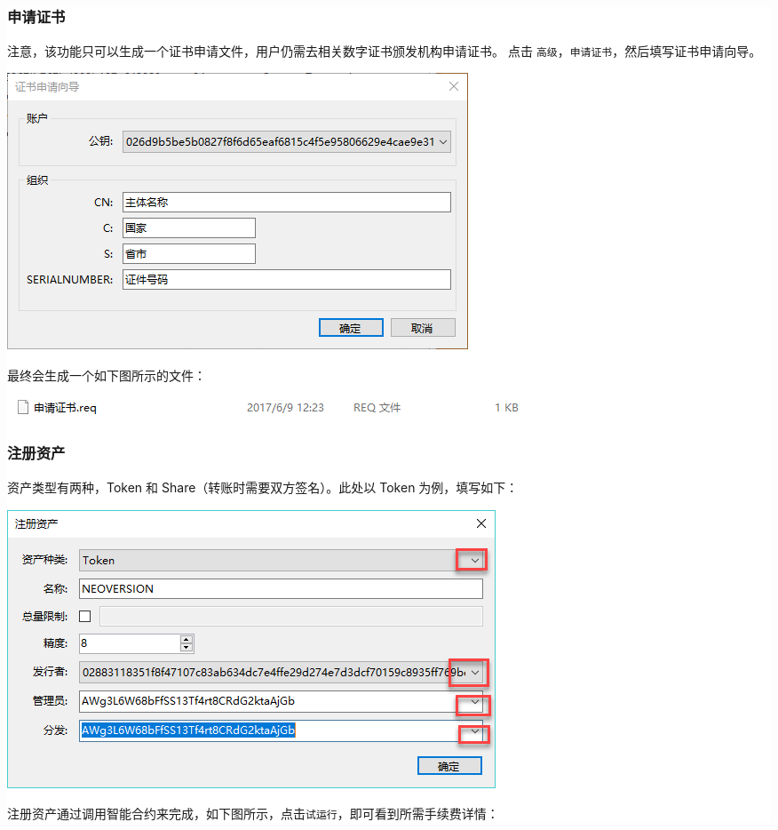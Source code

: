 ### 申请证书

注意，该功能只可以生成一个证书申请文件，用户仍需去相关数字证书颁发机构申请证书。
点击 `高级`，`申请证书`，然后填写证书申请向导。

![](assets/gui_39.png)

最终会生成一个如下图所示的文件：

![](assets/y.png)

### 注册资产

资产类型有两种，Token 和 Share（转账时需要双方签名）。此处以 Token 为例，填写如下：     

![](assets/gui_43.png)

注册资产通过调用智能合约来完成，如下图所示，点击`试运行`，即可看到所需手续费详情：         
